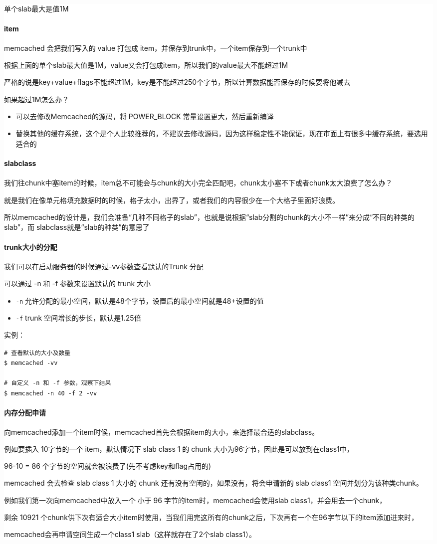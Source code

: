 单个slab最大是值1M

#### item

memcached 会把我们写入的 value 打包成 item，并保存到trunk中，一个item保存到一个trunk中

根据上面的单个slab最大值是1M，value又会打包成item，所以我们的value最大不能超过1M

严格的说是key+value+flags不能超过1M，key是不能超过250个字节，所以计算数据能否保存的时候要将他减去

如果超过1M怎么办？

- 可以去修改Memcached的源码，将 POWER_BLOCK 常量设置更大，然后重新编译

- 替换其他的缓存系统，这个是个人比较推荐的，不建议去修改源码，因为这样稳定性不能保证，现在市面上有很多中缓存系统，要选用适合的

#### slabclass

我们往chunk中塞item的时候，item总不可能会与chunk的大小完全匹配吧，chunk太小塞不下或者chunk太大浪费了怎么办？

就是我们在像单元格填充数据时的时候，格子太小，出界了，或者我们的内容很少在一个大格子里面好浪费。

所以memcached的设计是，我们会准备“几种不同格子的slab”，也就是说根据“slab分割的chunk的大小不一样”来分成“不同的种类的slab”，而 slabclass就是“slab的种类”的意思了

#### trunk大小的分配

我们可以在启动服务器的时候通过-vv参数查看默认的Trunk 分配

可以通过 -n 和 -f 参数来设置默认的 trunk 大小

- `-n` 允许分配的最小空间，默认是48个字节，设置后的最小空间就是48+设置的值

- `-f` trunk 空间增长的步长，默认是1.25倍

实例：

```shell
# 查看默认的大小及数量
$ memcached -vv

# 自定义 -n 和 -f 参数，观察下结果
$ memcached -n 40 -f 2 -vv
```

#### 内存分配申请

向memcached添加一个item时候，memcached首先会根据item的大小，来选择最合适的slabclass。

例如要插入 10字节的一个 item，默认情况下 slab class 1 的 chunk 大小为96字节，因此是可以放到在class1中，

96-10 = 86 个字节的空间就会被浪费了(先不考虑key和flag占用的)

memcached 会去检查 slab class 1 大小的 chunk 还有没有空闲的，如果没有，将会申请新的 slab class1 空间并划分为该种类chunk。

例如我们第一次向memcached中放入一个 小于 96 字节的item时，memcached会使用slab class1，并会用去一个chunk，

剩余 10921 个chunk供下次有适合大小item时使用，当我们用完这所有的chunk之后，下次再有一个在96字节以下的item添加进来时，

memcached会再申请空间生成一个class1 slab（这样就存在了2个slab class1）。

